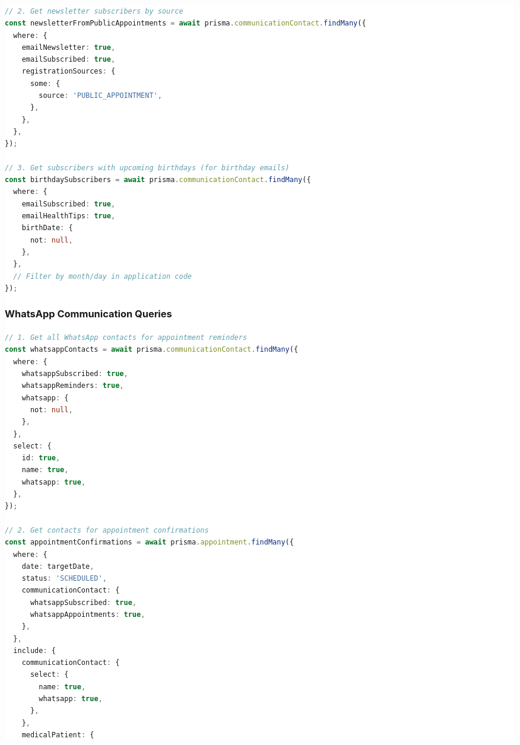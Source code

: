 ```typescript
// 2. Get newsletter subscribers by source
const newsletterFromPublicAppointments = await prisma.communicationContact.findMany({
  where: {
    emailNewsletter: true,
    emailSubscribed: true,
    registrationSources: {
      some: {
        source: 'PUBLIC_APPOINTMENT',
      },
    },
  },
});

// 3. Get subscribers with upcoming birthdays (for birthday emails)
const birthdaySubscribers = await prisma.communicationContact.findMany({
  where: {
    emailSubscribed: true,
    emailHealthTips: true,
    birthDate: {
      not: null,
    },
  },
  // Filter by month/day in application code
});
```

### WhatsApp Communication Queries

```typescript
// 1. Get all WhatsApp contacts for appointment reminders
const whatsappContacts = await prisma.communicationContact.findMany({
  where: {
    whatsappSubscribed: true,
    whatsappReminders: true,
    whatsapp: {
      not: null,
    },
  },
  select: {
    id: true,
    name: true,
    whatsapp: true,
  },
});

// 2. Get contacts for appointment confirmations
const appointmentConfirmations = await prisma.appointment.findMany({
  where: {
    date: targetDate,
    status: 'SCHEDULED',
    communicationContact: {
      whatsappSubscribed: true,
      whatsappAppointments: true,
    },
  },
  include: {
    communicationContact: {
      select: {
        name: true,
        whatsapp: true,
      },
    },
    medicalPatient: {
```